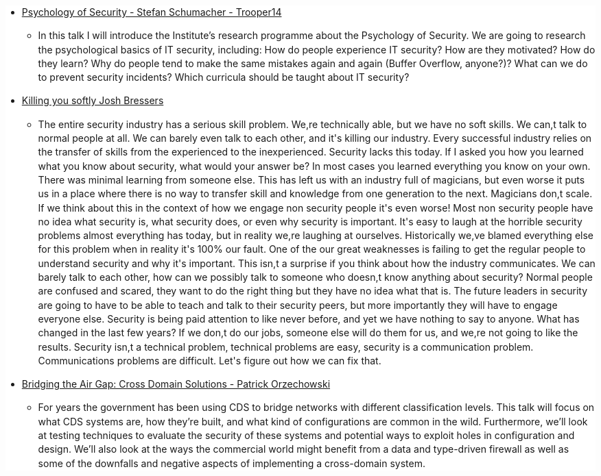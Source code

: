 * [Psychology of Security - Stefan Schumacher - Trooper14](https://www.youtube.com/watch?v=vZKAi4RAIvA)

  * In this talk I will introduce the Institute’s research programme about the
    Psychology of Security. We are going to research the psychological basics of
    IT security, including: How do people experience IT security? How are they
    motivated? How do they learn? Why do people tend to make the same mistakes
    again and again (Buffer Overflow, anyone?)? What can we do to prevent
    security incidents? Which curricula should be taught about IT security?

* [Killing you softly Josh Bressers](http://www.irongeek.com/i.php?page=videos/circlecitycon2016/302-killing-you-softly-josh-bressers)

  * The entire security industry has a serious skill problem. We,re technically
    able, but we have no soft skills. We can,t talk to normal people at all. We
    can barely even talk to each other, and it's killing our industry. Every
    successful industry relies on the transfer of skills from the experienced to
    the inexperienced. Security lacks this today. If I asked you how you learned
    what you know about security, what would your answer be? In most cases you
    learned everything you know on your own. There was minimal learning from
    someone else. This has left us with an industry full of magicians, but even
    worse it puts us in a place where there is no way to transfer skill and
    knowledge from one generation to the next. Magicians don,t scale. If we
    think about this in the context of how we engage non security people it's
    even worse! Most non security people have no idea what security is, what
    security does, or even why security is important. It's easy to laugh at the
    horrible security problems almost everything has today, but in reality we,re
    laughing at ourselves. Historically we,ve blamed everything else for this
    problem when in reality it's 100% our fault. One of the our great weaknesses
    is failing to get the regular people to understand security and why it's
    important. This isn,t a surprise if you think about how the industry
    communicates. We can barely talk to each other, how can we possibly talk to
    someone who doesn,t know anything about security? Normal people are confused
    and scared, they want to do the right thing but they have no idea what that
    is. The future leaders in security are going to have to be able to teach and
    talk to their security peers, but more importantly they will have to engage
    everyone else. Security is being paid attention to like never before, and
    yet we have nothing to say to anyone. What has changed in the last few
    years? If we don,t do our jobs, someone else will do them for us, and we,re
    not going to like the results. Security isn,t a technical problem, technical
    problems are easy, security is a communication problem. Communications
    problems are difficult. Let's figure out how we can fix that.

* [Bridging the Air Gap: Cross Domain Solutions - Patrick Orzechowski](https://www.irongeek.com/i.php?page=videos/bsideslasvegas2014/pg08-bridging-the-air-gap-cross-domain-solutions-patrick-orzechowski)

  * For years the government has been using CDS to bridge networks with
    different classification levels. This talk will focus on what CDS systems
    are, how they’re built, and what kind of configurations are common in the
    wild. Furthermore, we’ll look at testing techniques to evaluate the security
    of these systems and potential ways to exploit holes in configuration and
    design. We’ll also look at the ways the commercial world might benefit from
    a data and type-driven firewall as well as some of the downfalls and
    negative aspects of implementing a cross-domain system.
